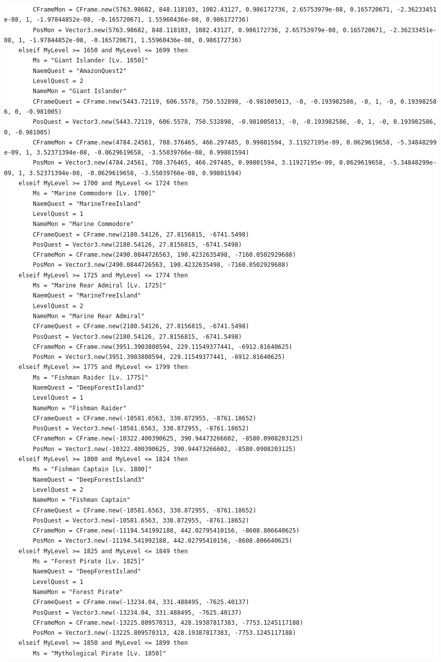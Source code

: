 			CFrameMon = CFrame.new(5763.98682, 848.118103, 1082.43127, 0.986172736, 2.65753979e-08, 0.165720671, -2.36233451e-08, 1, -1.97844852e-08, -0.165720671, 1.55960436e-08, 0.986172736)
			PosMon = Vector3.new(5763.98682, 848.118103, 1082.43127, 0.986172736, 2.65753979e-08, 0.165720671, -2.36233451e-08, 1, -1.97844852e-08, -0.165720671, 1.55960436e-08, 0.986172736)
		elseif MyLevel >= 1650 and MyLevel <= 1699 then
			Ms = "Giant Islander [Lv. 1650]"
			NaemQuest = "AmazonQuest2"
			LevelQuest = 2
			NameMon = "Giant Islander"
			CFrameQuest = CFrame.new(5443.72119, 606.5578, 750.532898, -0.981005013, -0, -0.193982586, -0, 1, -0, 0.193982586, 0, -0.981005)
			PosQuest = Vector3.new(5443.72119, 606.5578, 750.532898, -0.981005013, -0, -0.193982586, -0, 1, -0, 0.193982586, 0, -0.981005)
			CFrameMon = CFrame.new(4784.24561, 708.376465, 466.297485, 0.99801594, 3.11927195e-09, 0.0629619658, -5.34848299e-09, 1, 3.52371394e-08, -0.0629619658, -3.55039766e-08, 0.99801594)
			PosMon = Vector3.new(4784.24561, 708.376465, 466.297485, 0.99801594, 3.11927195e-09, 0.0629619658, -5.34848299e-09, 1, 3.52371394e-08, -0.0629619658, -3.55039766e-08, 0.99801594)
		elseif MyLevel >= 1700 and MyLevel <= 1724 then
			Ms = "Marine Commodore [Lv. 1700]"
			NaemQuest = "MarineTreeIsland"
			LevelQuest = 1
			NameMon = "Marine Commodore"
			CFrameQuest = CFrame.new(2180.54126, 27.8156815, -6741.5498)
			PosQuest = Vector3.new(2180.54126, 27.8156815, -6741.5498)
			CFrameMon = CFrame.new(2490.0844726563, 190.4232635498, -7160.0502929688)
			PosMon = Vector3.new(2490.0844726563, 190.4232635498, -7160.0502929688)
		elseif MyLevel >= 1725 and MyLevel <= 1774 then
			Ms = "Marine Rear Admiral [Lv. 1725]"
			NaemQuest = "MarineTreeIsland"
			LevelQuest = 2
			NameMon = "Marine Rear Admiral"
			CFrameQuest = CFrame.new(2180.54126, 27.8156815, -6741.5498)
			PosQuest = Vector3.new(2180.54126, 27.8156815, -6741.5498)
			CFrameMon = CFrame.new(3951.3903808594, 229.11549377441, -6912.81640625)
			PosMon = Vector3.new(3951.3903808594, 229.11549377441, -6912.81640625)
		elseif MyLevel >= 1775 and MyLevel <= 1799 then
			Ms = "Fishman Raider [Lv. 1775]"
			NaemQuest = "DeepForestIsland3"
			LevelQuest = 1
			NameMon = "Fishman Raider"
			CFrameQuest = CFrame.new(-10581.6563, 330.872955, -8761.18652)
			PosQuest = Vector3.new(-10581.6563, 330.872955, -8761.18652)
			CFrameMon = CFrame.new(-10322.400390625, 390.94473266602, -8580.0908203125)
			PosMon = Vector3.new(-10322.400390625, 390.94473266602, -8580.0908203125)
		elseif MyLevel >= 1800 and MyLevel <= 1824 then
			Ms = "Fishman Captain [Lv. 1800]" 
			NaemQuest = "DeepForestIsland3"
			LevelQuest = 2
			NameMon = "Fishman Captain"
			CFrameQuest = CFrame.new(-10581.6563, 330.872955, -8761.18652)
			PosQuest = Vector3.new(-10581.6563, 330.872955, -8761.18652)
			CFrameMon = CFrame.new(-11194.541992188, 442.02795410156, -8608.806640625)
			PosMon = Vector3.new(-11194.541992188, 442.02795410156, -8608.806640625)
		elseif MyLevel >= 1825 and MyLevel <= 1849 then
			Ms = "Forest Pirate [Lv. 1825]"
			NaemQuest = "DeepForestIsland"
			LevelQuest = 1
			NameMon = "Forest Pirate"
			CFrameQuest = CFrame.new(-13234.04, 331.488495, -7625.40137)
			PosQuest = Vector3.new(-13234.04, 331.488495, -7625.40137)
			CFrameMon = CFrame.new(-13225.809570313, 428.19387817383, -7753.1245117188)
			PosMon = Vector3.new(-13225.809570313, 428.19387817383, -7753.1245117188)
		elseif MyLevel >= 1850 and MyLevel <= 1899 then
			Ms = "Mythological Pirate [Lv. 1850]"